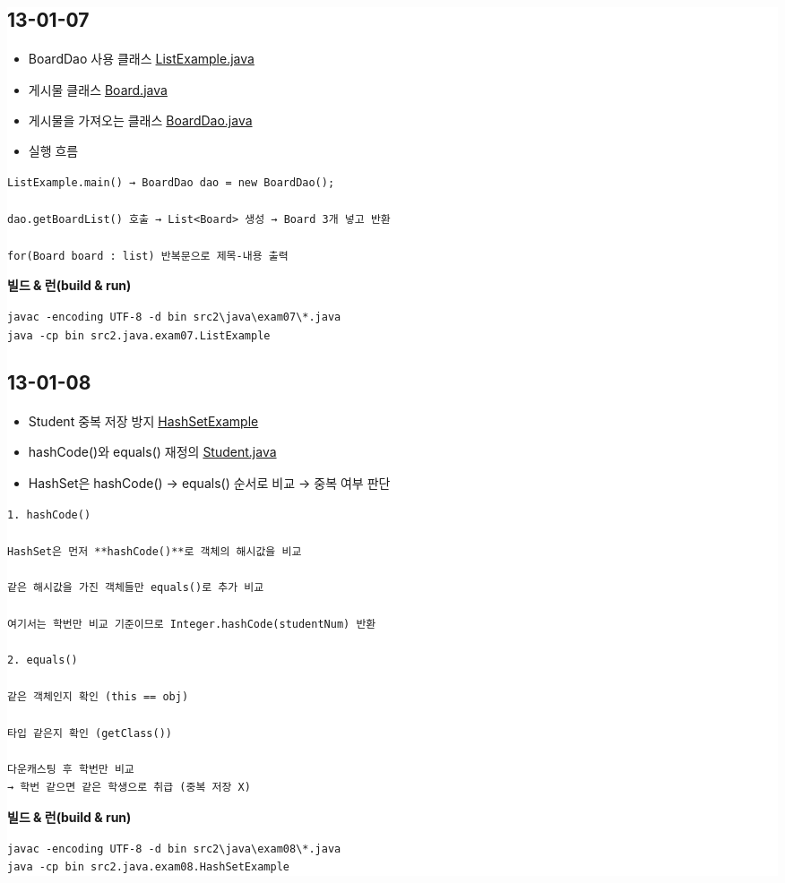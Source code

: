 ## 13-01-07
- BoardDao 사용 클래스 [ListExample.java](https://github.com/jinseonyeong087-ship-it/java-study/blob/main/src2/java/exam07/ListExample.java)  
- 게시물 클래스 [Board.java](https://github.com/jinseonyeong087-ship-it/java-study/blob/main/src2/java/exam07/Board.java)  
- 게시물을 가져오는 클래스 [BoardDao.java](https://github.com/jinseonyeong087-ship-it/java-study/blob/main/src2/java/exam07/BoardDao.java)  

- 실행 흐름
```
ListExample.main() → BoardDao dao = new BoardDao();

dao.getBoardList() 호출 → List<Board> 생성 → Board 3개 넣고 반환

for(Board board : list) 반복문으로 제목-내용 출력
```
**빌드 & 런(build & run)**
```
javac -encoding UTF-8 -d bin src2\java\exam07\*.java 
java -cp bin src2.java.exam07.ListExample
```

## 13-01-08
- Student 중복 저장 방지 [HashSetExample](https://github.com/jinseonyeong087-ship-it/java-study/blob/main/src2/java/exam08/HashSetExample.java)  
- hashCode()와 equals() 재정의 [Student.java](https://github.com/jinseonyeong087-ship-it/java-study/blob/main/src2/java/exam08/Student.java)  

- HashSet은 hashCode() → equals() 순서로 비교 → 중복 여부 판단
```
1. hashCode()

HashSet은 먼저 **hashCode()**로 객체의 해시값을 비교

같은 해시값을 가진 객체들만 equals()로 추가 비교

여기서는 학번만 비교 기준이므로 Integer.hashCode(studentNum) 반환

2. equals()

같은 객체인지 확인 (this == obj)

타입 같은지 확인 (getClass())

다운캐스팅 후 학번만 비교
→ 학번 같으면 같은 학생으로 취급 (중복 저장 X)
```
**빌드 & 런(build & run)**
```
javac -encoding UTF-8 -d bin src2\java\exam08\*.java 
java -cp bin src2.java.exam08.HashSetExample
```
